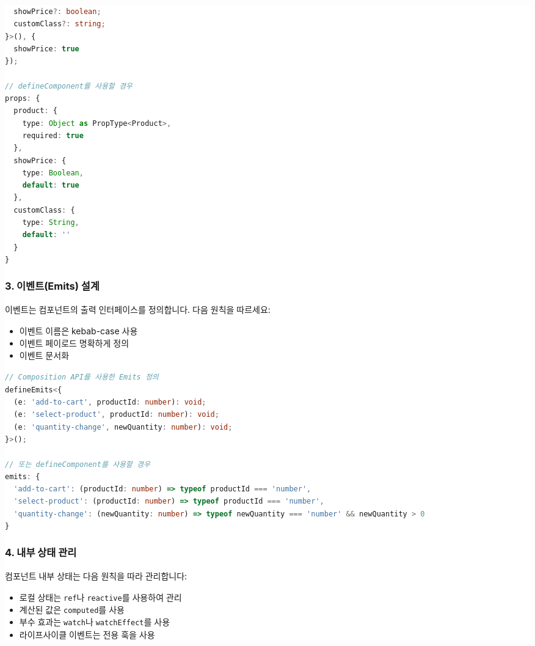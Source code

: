 ```typescript
  showPrice?: boolean;
  customClass?: string;
}>(), {
  showPrice: true
});

// defineComponent를 사용할 경우
props: {
  product: {
    type: Object as PropType<Product>,
    required: true
  },
  showPrice: {
    type: Boolean,
    default: true
  },
  customClass: {
    type: String,
    default: ''
  }
}
```

### 3. 이벤트(Emits) 설계

이벤트는 컴포넌트의 출력 인터페이스를 정의합니다. 다음 원칙을 따르세요:

- 이벤트 이름은 kebab-case 사용
- 이벤트 페이로드 명확하게 정의
- 이벤트 문서화

```typescript
// Composition API를 사용한 Emits 정의
defineEmits<{
  (e: 'add-to-cart', productId: number): void;
  (e: 'select-product', productId: number): void;
  (e: 'quantity-change', newQuantity: number): void;
}>();

// 또는 defineComponent를 사용할 경우
emits: {
  'add-to-cart': (productId: number) => typeof productId === 'number',
  'select-product': (productId: number) => typeof productId === 'number',
  'quantity-change': (newQuantity: number) => typeof newQuantity === 'number' && newQuantity > 0
}
```

### 4. 내부 상태 관리

컴포넌트 내부 상태는 다음 원칙을 따라 관리합니다:

- 로컬 상태는 `ref`나 `reactive`를 사용하여 관리
- 계산된 값은 `computed`를 사용
- 부수 효과는 `watch`나 `watchEffect`를 사용
- 라이프사이클 이벤트는 전용 훅을 사용
